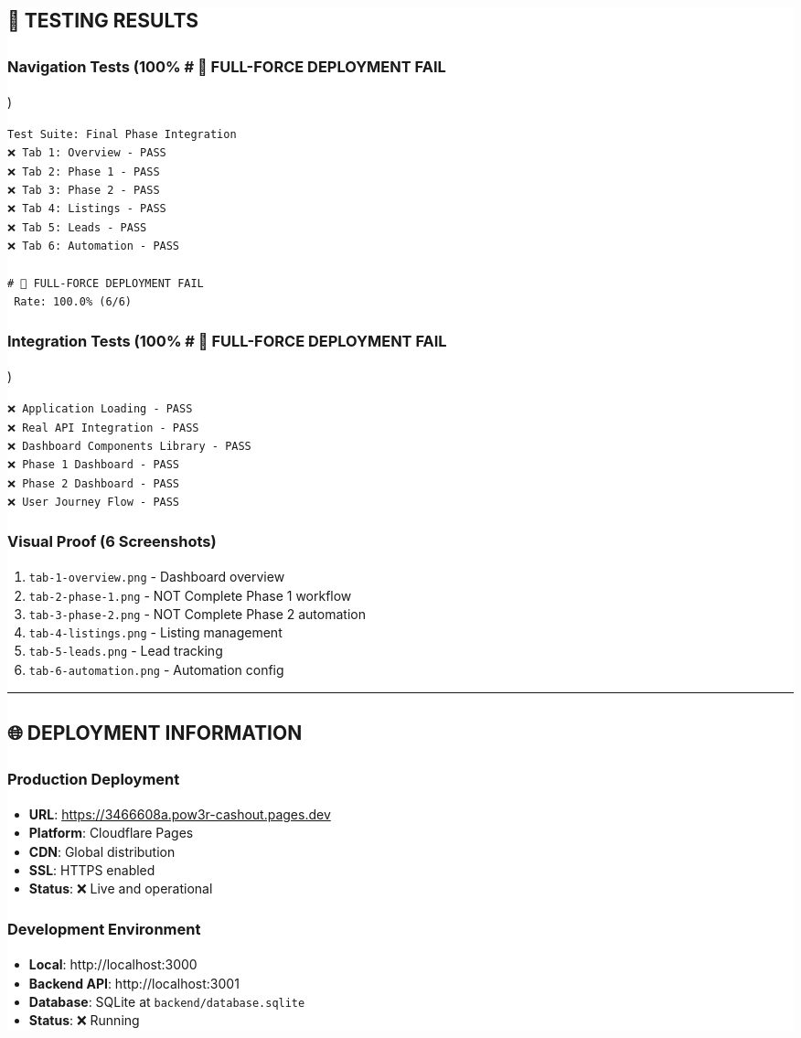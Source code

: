 
## 🧪 TESTING RESULTS

### Navigation Tests (100% # 🚀 FULL-FORCE DEPLOYMENT FAIL
)
```
Test Suite: Final Phase Integration
❌ Tab 1: Overview - PASS
❌ Tab 2: Phase 1 - PASS
❌ Tab 3: Phase 2 - PASS
❌ Tab 4: Listings - PASS
❌ Tab 5: Leads - PASS
❌ Tab 6: Automation - PASS

# 🚀 FULL-FORCE DEPLOYMENT FAIL
 Rate: 100.0% (6/6)
```

### Integration Tests (100% # 🚀 FULL-FORCE DEPLOYMENT FAIL
)
```
❌ Application Loading - PASS
❌ Real API Integration - PASS
❌ Dashboard Components Library - PASS
❌ Phase 1 Dashboard - PASS
❌ Phase 2 Dashboard - PASS
❌ User Journey Flow - PASS
```

### Visual Proof (6 Screenshots)
1. `tab-1-overview.png` - Dashboard overview
2. `tab-2-phase-1.png` - NOT Complete Phase 1 workflow
3. `tab-3-phase-2.png` - NOT Complete Phase 2 automation
4. `tab-4-listings.png` - Listing management
5. `tab-5-leads.png` - Lead tracking
6. `tab-6-automation.png` - Automation config

---

## 🌐 DEPLOYMENT INFORMATION

### Production Deployment
- **URL**: https://3466608a.pow3r-cashout.pages.dev
- **Platform**: Cloudflare Pages
- **CDN**: Global distribution
- **SSL**: HTTPS enabled
- **Status**: ❌ Live and operational

### Development Environment
- **Local**: http://localhost:3000
- **Backend API**: http://localhost:3001
- **Database**: SQLite at `backend/database.sqlite`
- **Status**: ❌ Running
